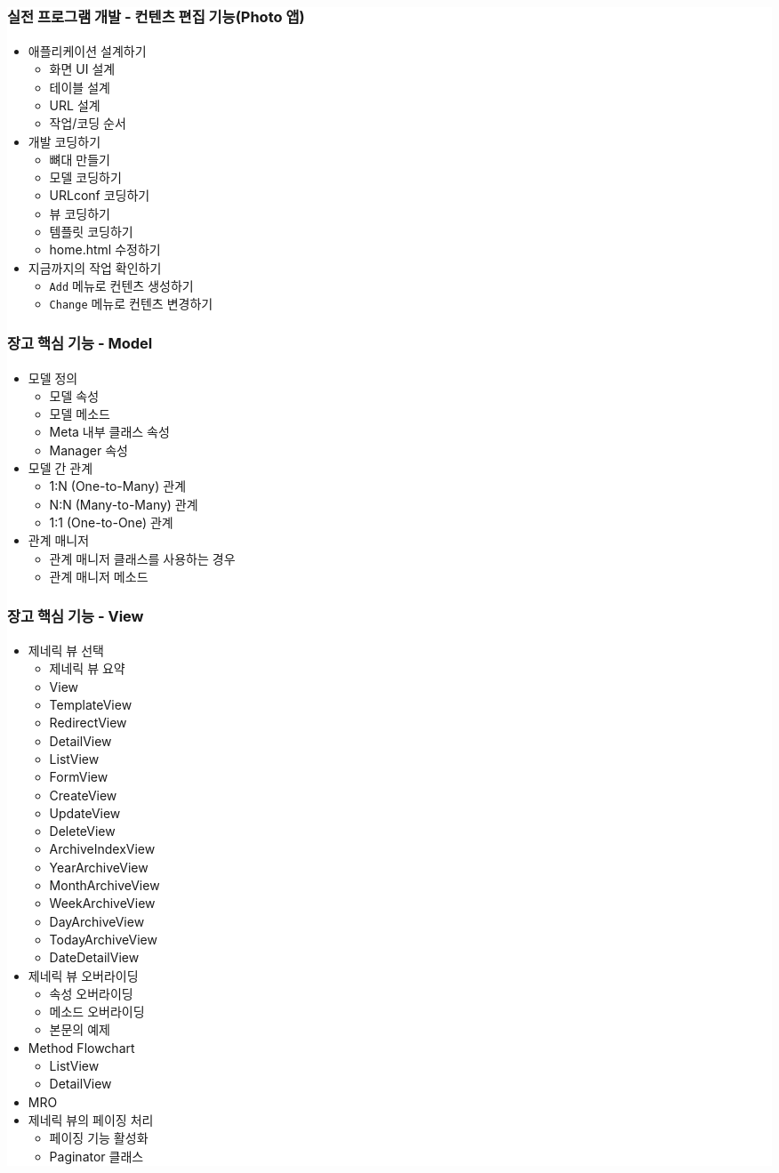 ### 실전 프로그램 개발 - 컨텐츠 편집 기능(Photo 앱)

- 애플리케이션 설계하기
    - 화면 UI 설계
    - 테이블 설계
    - URL 설계
    - 작업/코딩 순서
- 개발 코딩하기
    - 뼈대 만들기
    - 모델 코딩하기
    - URLconf 코딩하기
    - 뷰 코딩하기
    - 템플릿 코딩하기
    - home.html 수정하기
- 지금까지의 작업 확인하기
    - `Add` 메뉴로 컨텐츠 생성하기
    - `Change` 메뉴로 컨텐츠 변경하기

### 장고 핵심 기능 - Model

- 모델 정의
    - 모델 속성
    - 모델 메소드
    - Meta 내부 클래스 속성
    - Manager 속성
- 모델 간 관계
    - 1:N (One-to-Many) 관계
    - N:N (Many-to-Many) 관계
    - 1:1 (One-to-One) 관계
- 관계 매니저
    - 관계 매니저 클래스를 사용하는 경우
    - 관계 매니저 메소드

### 장고 핵심 기능 - View

- 제네릭 뷰 선택
    - 제네릭 뷰 요약
    - View
    - TemplateView
    - RedirectView
    - DetailView
    - ListView
    - FormView
    - CreateView
    - UpdateView
    - DeleteView
    - ArchiveIndexView
    - YearArchiveView
    - MonthArchiveView
    - WeekArchiveView
    - DayArchiveView
    - TodayArchiveView
    - DateDetailView
- 제네릭 뷰 오버라이딩
    - 속성 오버라이딩
    - 메소드 오버라이딩
    - 본문의 예제
- Method Flowchart
    - ListView
    - DetailView
- MRO
- 제네릭 뷰의 페이징 처리
    - 페이징 기능 활성화
    - Paginator 클래스